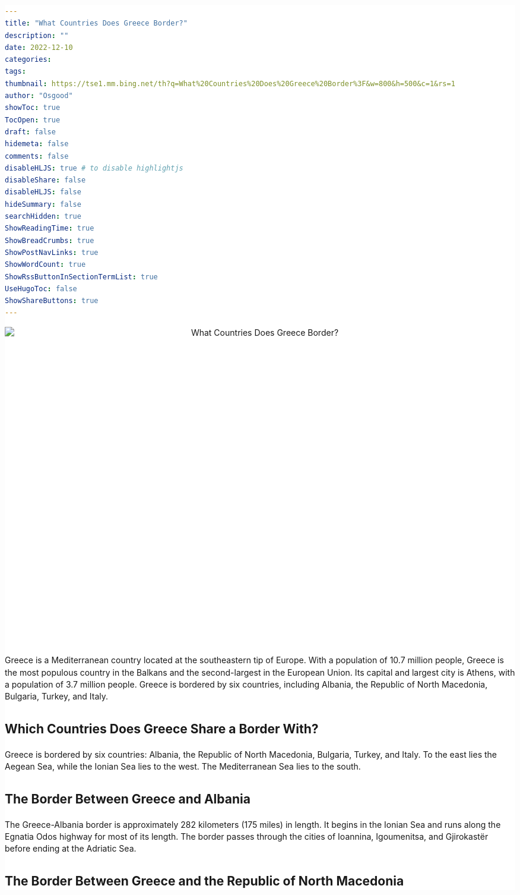 ```yaml
---
title: "What Countries Does Greece Border?"
description: ""
date: 2022-12-10
categories: 
tags: 
thumbnail: https://tse1.mm.bing.net/th?q=What%20Countries%20Does%20Greece%20Border%3F&w=800&h=500&c=1&rs=1
author: "Osgood"
showToc: true
TocOpen: true
draft: false
hidemeta: false
comments: false
disableHLJS: true # to disable highlightjs
disableShare: false
disableHLJS: false
hideSummary: false
searchHidden: true
ShowReadingTime: true
ShowBreadCrumbs: true
ShowPostNavLinks: true
ShowWordCount: true
ShowRssButtonInSectionTermList: true
UseHugoToc: false
ShowShareButtons: true
---
```


<center>
	<img src="https://tse1.mm.bing.net/th?q=What%20Countries%20Does%20Greece%20Border%3F&w=800&h=500&c=1&rs=1" alt="What Countries Does Greece Border?" width="800" height="500" style="display: block; width: 100%; height: auto">
</center>

<p>Greece is a Mediterranean country located at the southeastern tip of Europe. With a population of 10.7 million people, Greece is the most populous country in the Balkans and the second-largest in the European Union. Its capital and largest city is Athens, with a population of 3.7 million people. Greece is bordered by six countries, including Albania, the Republic of North Macedonia, Bulgaria, Turkey, and Italy.</p>

<h2>Which Countries Does Greece Share a Border With?</h2>

<p>Greece is bordered by six countries: Albania, the Republic of North Macedonia, Bulgaria, Turkey, and Italy. To the east lies the Aegean Sea, while the Ionian Sea lies to the west. The Mediterranean Sea lies to the south.</p>

<h2>The Border Between Greece and Albania</h2>

<p>The Greece-Albania border is approximately 282 kilometers (175 miles) in length. It begins in the Ionian Sea and runs along the Egnatia Odos highway for most of its length. The border passes through the cities of Ioannina, Igoumenitsa, and Gjirokastër before ending at the Adriatic Sea.</p>

<h2>The Border Between Greece and the Republic of North Macedonia</h2>
